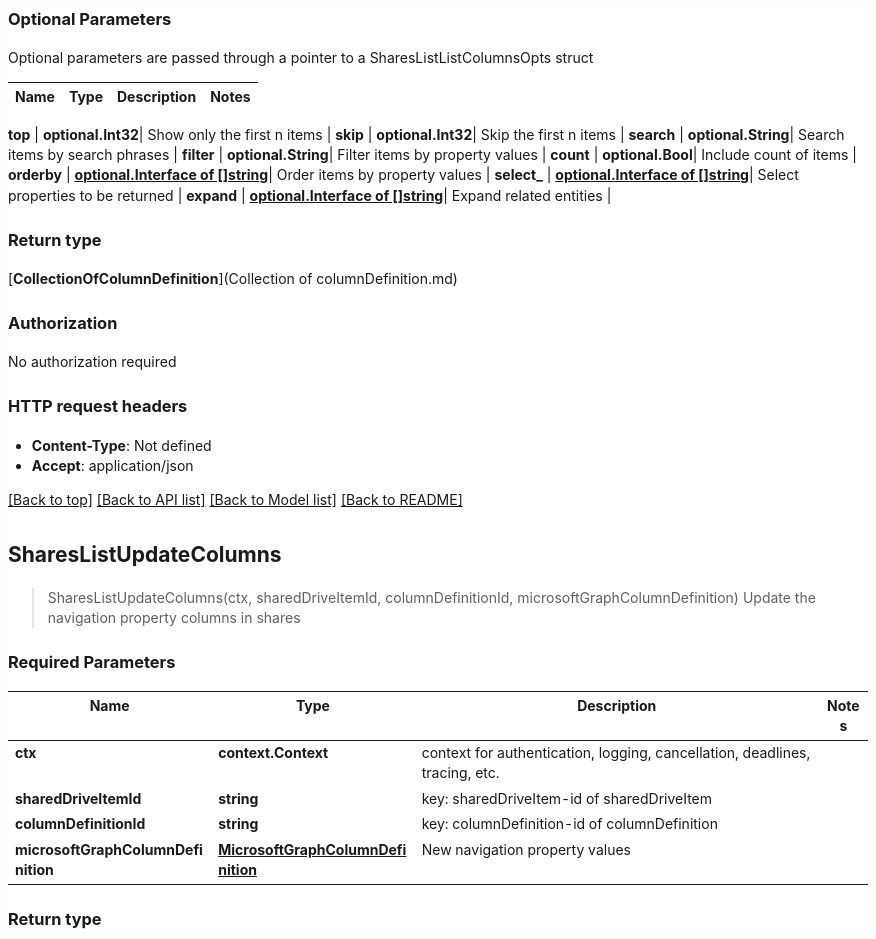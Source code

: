 ### Optional Parameters

Optional parameters are passed through a pointer to a SharesListListColumnsOpts struct


Name | Type | Description  | Notes
------------- | ------------- | ------------- | -------------

 **top** | **optional.Int32**| Show only the first n items | 
 **skip** | **optional.Int32**| Skip the first n items | 
 **search** | **optional.String**| Search items by search phrases | 
 **filter** | **optional.String**| Filter items by property values | 
 **count** | **optional.Bool**| Include count of items | 
 **orderby** | [**optional.Interface of []string**](string.md)| Order items by property values | 
 **select_** | [**optional.Interface of []string**](string.md)| Select properties to be returned | 
 **expand** | [**optional.Interface of []string**](string.md)| Expand related entities | 

### Return type

[**CollectionOfColumnDefinition**](Collection of columnDefinition.md)

### Authorization

No authorization required

### HTTP request headers

- **Content-Type**: Not defined
- **Accept**: application/json

[[Back to top]](#) [[Back to API list]](../README.md#documentation-for-api-endpoints)
[[Back to Model list]](../README.md#documentation-for-models)
[[Back to README]](../README.md)


## SharesListUpdateColumns

> SharesListUpdateColumns(ctx, sharedDriveItemId, columnDefinitionId, microsoftGraphColumnDefinition)
Update the navigation property columns in shares

### Required Parameters


Name | Type | Description  | Notes
------------- | ------------- | ------------- | -------------
**ctx** | **context.Context** | context for authentication, logging, cancellation, deadlines, tracing, etc.
**sharedDriveItemId** | **string**| key: sharedDriveItem-id of sharedDriveItem | 
**columnDefinitionId** | **string**| key: columnDefinition-id of columnDefinition | 
**microsoftGraphColumnDefinition** | [**MicrosoftGraphColumnDefinition**](MicrosoftGraphColumnDefinition.md)| New navigation property values | 

### Return type
